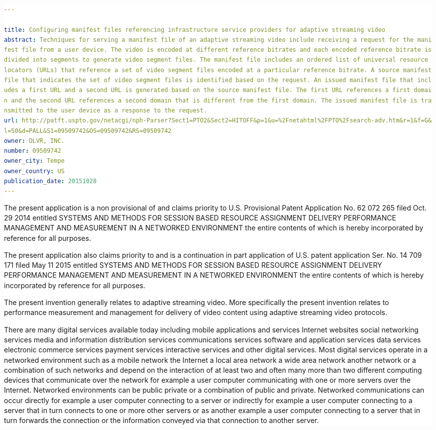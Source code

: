 ```yaml
---

title: Configuring manifest files referencing infrastructure service providers for adaptive streaming video
abstract: Techniques for serving a manifest file of an adaptive streaming video include receiving a request for the manifest file from a user device. The video is encoded at different reference bitrates and each encoded reference bitrate is divided into segments to generate video segment files. The manifest file includes an ordered list of universal resource locators (URLs) that reference a set of video segment files encoded at a particular reference bitrate. A source manifest file that indicates the set of video segment files is identified based on the request. An issued manifest file that includes a first URL and a second URL is generated based on the source manifest file. The first URL references a first domain and the second URL references a second domain that is different from the first domain. The issued manifest file is transmitted to the user device as a response to the request.
url: http://patft.uspto.gov/netacgi/nph-Parser?Sect1=PTO2&Sect2=HITOFF&p=1&u=%2Fnetahtml%2FPTO%2Fsearch-adv.htm&r=1&f=G&l=50&d=PALL&S1=09509742&OS=09509742&RS=09509742
owner: DLVR, INC.
number: 09509742
owner_city: Tempe
owner_country: US
publication_date: 20151028
---
```

The present application is a non provisional of and claims priority to U.S. Provisional Patent Application No. 62 072 265 filed Oct. 29 2014 entitled SYSTEMS AND METHODS FOR SESSION BASED RESOURCE ASSIGNMENT DELIVERY PERFORMANCE MANAGEMENT AND MEASUREMENT IN A NETWORKED ENVIRONMENT the entire contents of which is hereby incorporated by reference for all purposes.

The present application also claims priority to and is a continuation in part application of U.S. patent application Ser. No. 14 709 171 filed May 11 2015 entitled SYSTEMS AND METHODS FOR SESSION BASED RESOURCE ASSIGNMENT DELIVERY PERFORMANCE MANAGEMENT AND MEASUREMENT IN A NETWORKED ENVIRONMENT the entire contents of which is hereby incorporated by reference for all purposes.

The present invention generally relates to adaptive streaming video. More specifically the present invention relates to performance measurement and management for delivery of video content using adaptive streaming video protocols.

There are many digital services available today including mobile applications and services Internet websites social networking services media and information distribution services communications services software and application services data services electronic commerce services payment services interactive services and other digital services. Most digital services operate in a networked environment such as a mobile network the Internet a local area network a wide area network another network or a combination of such networks and depend on the interaction of at least two and often many more than two different computing devices that communicate over the network for example a user computer communicating with one or more servers over the Internet. Networked environments can be public private or a combination of public and private. Networked communications can occur directly for example a user computer connecting to a server or indirectly for example a user computer connecting to a server that in turn connects to one or more other servers or as another example a user computer connecting to a server that in turn forwards the connection or the information conveyed via that connection to another server.
